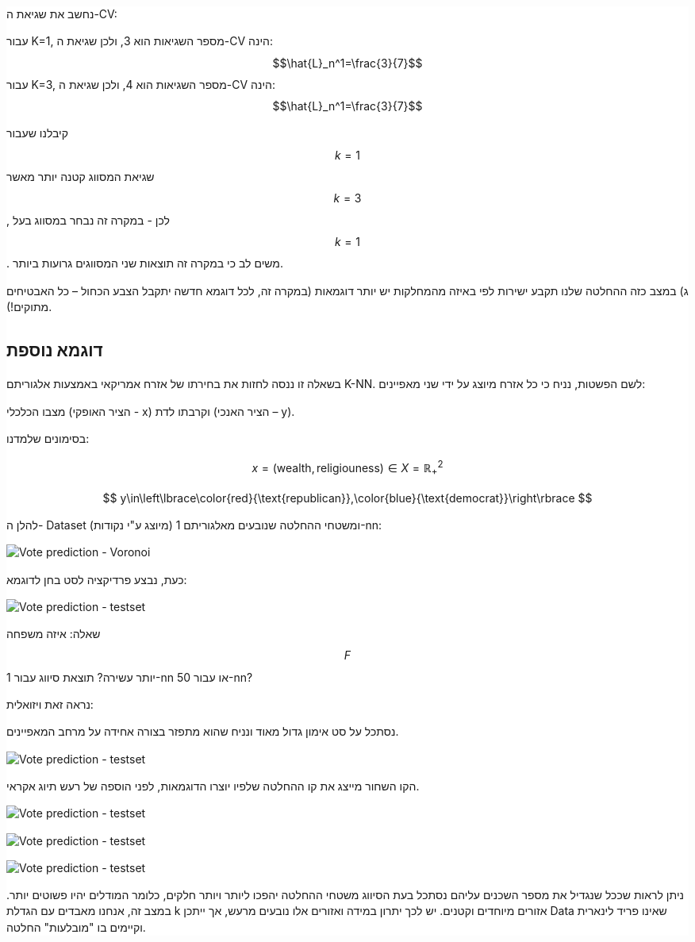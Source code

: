 
</div>

נחשב את שגיאת ה-CV:

עבור K=1, מספר השגיאות הוא 3, ולכן שגיאת ה-CV הינה: $$\hat{L}_n^1=\frac{3}{7}$$
עבור K=3, מספר השגיאות הוא 4, ולכן שגיאת ה-CV הינה: $$\hat{L}_n^1=\frac{3}{7}$$

קיבלנו שעבור $$k=1$$ שגיאת המסווג קטנה יותר מאשר $$k=3$$, לכן - במקרה זה נבחר במסווג בעל $$k=1$$. משים לב כי במקרה זה תוצאות שני המסווגים גרועות ביותר.

ג) במצב כזה ההחלטה שלנו תקבע ישירות לפי באיזה מהמחלקות יש יותר דוגמאות (במקרה זה, לכל דוגמא חדשה יתקבל הצבע הכחול – כל האבטיחים מתוקים!).

## דוגמא נוספת

בשאלה זו ננסה לחזות את בחירתו של אזרח אמריקאי באמצעות אלגוריתם K-NN. לשם הפשטות, נניח כי כל אזרח מיוצג על ידי שני מאפיינים: 

מצבו הכלכלי (הציר האופקי - x) וקרבתו לדת (הציר האנכי – y).

בסימונים שלמדנו:

$$
x=\left(\text{wealth},\text{religiouness}\right)\in X = \mathbb{R}_+^2
$$

$$
y\in\left\lbrace\color{red}{\text{republican}},\color{blue}{\text{democrat}}\right\rbrace
$$

להלן ה- Dataset (מיוצג ע"י נקודות) ומשטחי ההחלטה שנובעים מאלגוריתם 1-nn:

![Vote prediction - Voronoi](./media/vote_voronoi.png)

כעת, נבצע פרדיקציה לסט בחן לדוגמא: 

![Vote prediction - testset](./media/vote_testset.png)

שאלה: איזה משפחה $$F$$ יותר עשירה? תוצאת סיווג עבור 1-nn או עבור 50-nn?

נראה זאת ויזואלית:

נסתכל על סט אימון גדול מאוד ונניח שהוא מתפזר בצורה אחידה על מרחב המאפיינים.

![Vote prediction - testset](./media/vote_1_nn.png)

הקו השחור מייצג את קו ההחלטה שלפיו יוצרו הדוגמאות, לפני הוספה של רעש תיוג אקראי.

![Vote prediction - testset](./media/vote_3_nn.png)

![Vote prediction - testset](./media/vote_50_nn.png)

![Vote prediction - testset](./media/vote_100_nn.png)

ניתן לראות שככל שנגדיל את מספר השכנים עליהם נסתכל בעת הסיווג משטחי ההחלטה יהפכו ליותר ויותר חלקים, כלומר המודלים יהיו פשוטים יותר.  במצב זה, אנחנו מאבדים עם הגדלת k אזורים מיוחדים וקטנים. יש לכך יתרון במידה ואזורים אלו נובעים מרעש, אך ייתכן Data שאינו פריד לינארית וקיימים בו "מובלעות" החלטה.
